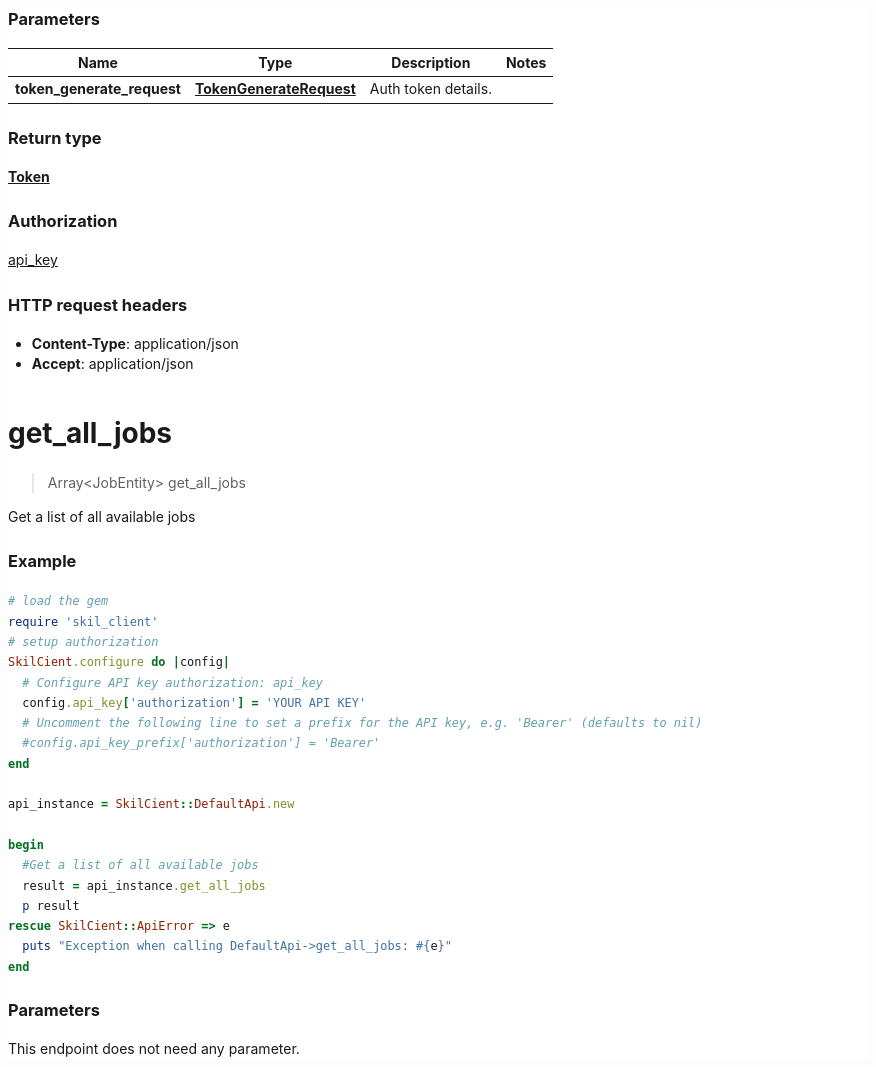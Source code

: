 ### Parameters

Name | Type | Description  | Notes
------------- | ------------- | ------------- | -------------
 **token_generate_request** | [**TokenGenerateRequest**](TokenGenerateRequest.md)| Auth token details. | 

### Return type

[**Token**](Token.md)

### Authorization

[api_key](../README.md#api_key)

### HTTP request headers

 - **Content-Type**: application/json
 - **Accept**: application/json



# **get_all_jobs**
> Array&lt;JobEntity&gt; get_all_jobs

Get a list of all available jobs

### Example
```ruby
# load the gem
require 'skil_client'
# setup authorization
SkilCient.configure do |config|
  # Configure API key authorization: api_key
  config.api_key['authorization'] = 'YOUR API KEY'
  # Uncomment the following line to set a prefix for the API key, e.g. 'Bearer' (defaults to nil)
  #config.api_key_prefix['authorization'] = 'Bearer'
end

api_instance = SkilCient::DefaultApi.new

begin
  #Get a list of all available jobs
  result = api_instance.get_all_jobs
  p result
rescue SkilCient::ApiError => e
  puts "Exception when calling DefaultApi->get_all_jobs: #{e}"
end
```

### Parameters
This endpoint does not need any parameter.
